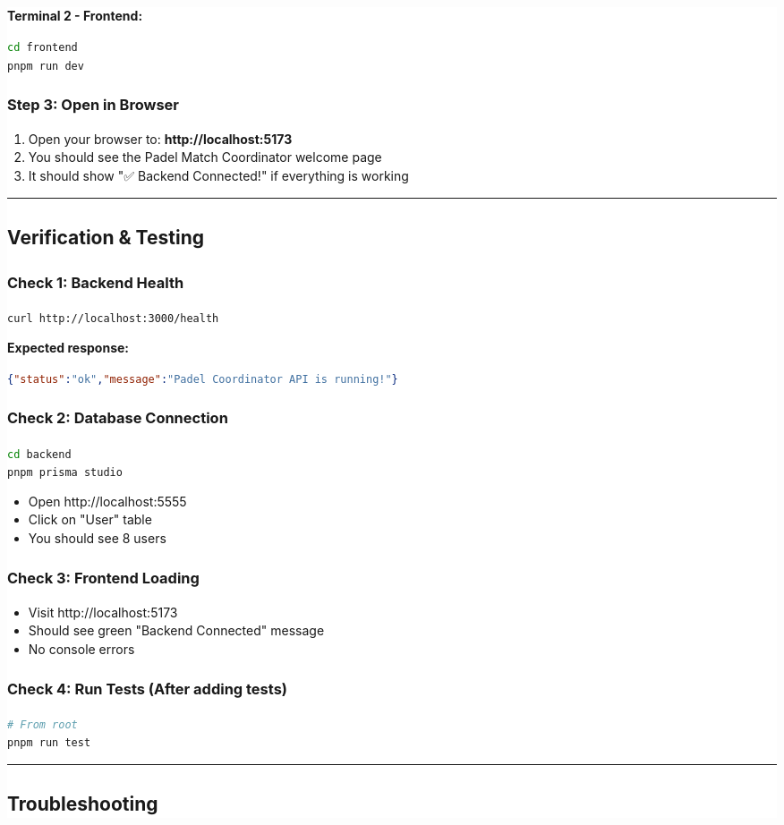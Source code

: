 **Terminal 2 - Frontend:**
```bash
cd frontend
pnpm run dev
```

### Step 3: Open in Browser

1. Open your browser to: **http://localhost:5173**
2. You should see the Padel Match Coordinator welcome page
3. It should show "✅ Backend Connected!" if everything is working

---

## Verification & Testing

### Check 1: Backend Health

```bash
curl http://localhost:3000/health
```

**Expected response:**
```json
{"status":"ok","message":"Padel Coordinator API is running!"}
```

### Check 2: Database Connection

```bash
cd backend
pnpm prisma studio
```

- Open http://localhost:5555
- Click on "User" table
- You should see 8 users

### Check 3: Frontend Loading

- Visit http://localhost:5173
- Should see green "Backend Connected" message
- No console errors

### Check 4: Run Tests (After adding tests)

```bash
# From root
pnpm run test
```

---

## Troubleshooting
